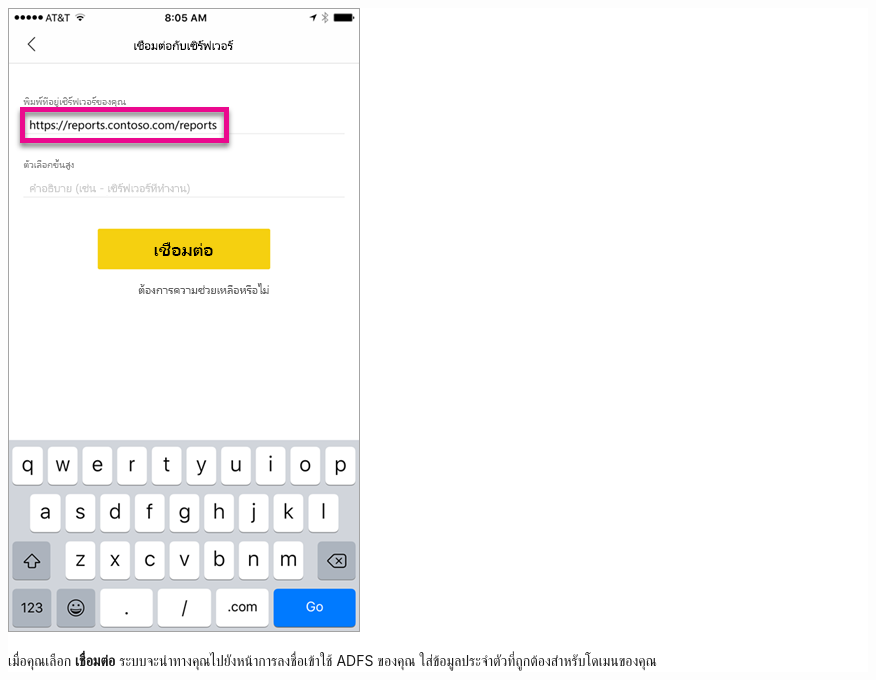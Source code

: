 ![พิมพ์ที่อยู่เซิร์ฟเวอร์](media/mobile-oauth-ssrs/powerbi-mobile-app1.png)

เมื่อคุณเลือก **เชื่อมต่อ** ระบบจะนำทางคุณไปยังหน้าการลงชื่อเข้าใช้ ADFS ของคุณ ใส่ข้อมูลประจำตัวที่ถูกต้องสำหรับโดเมนของคุณ
